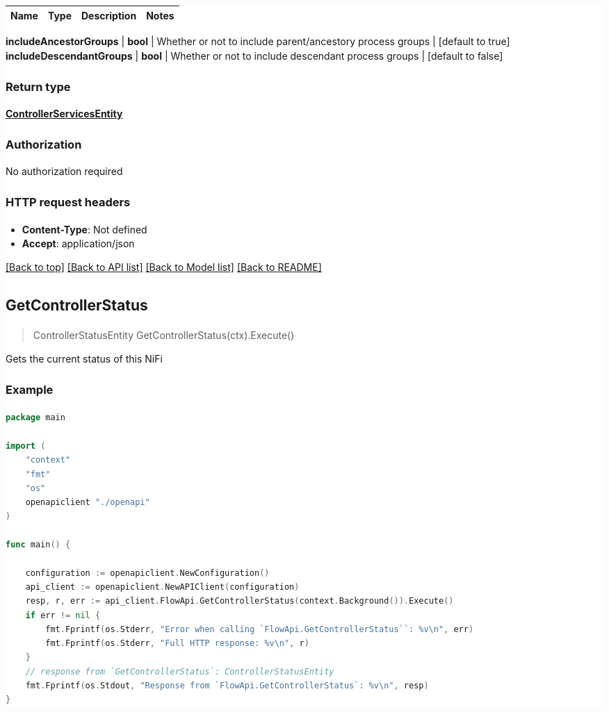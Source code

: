 
Name | Type | Description  | Notes
------------- | ------------- | ------------- | -------------

 **includeAncestorGroups** | **bool** | Whether or not to include parent/ancestory process groups | [default to true]
 **includeDescendantGroups** | **bool** | Whether or not to include descendant process groups | [default to false]

### Return type

[**ControllerServicesEntity**](ControllerServicesEntity.md)

### Authorization

No authorization required

### HTTP request headers

- **Content-Type**: Not defined
- **Accept**: application/json

[[Back to top]](#) [[Back to API list]](../README.md#documentation-for-api-endpoints)
[[Back to Model list]](../README.md#documentation-for-models)
[[Back to README]](../README.md)


## GetControllerStatus

> ControllerStatusEntity GetControllerStatus(ctx).Execute()

Gets the current status of this NiFi

### Example

```go
package main

import (
    "context"
    "fmt"
    "os"
    openapiclient "./openapi"
)

func main() {

    configuration := openapiclient.NewConfiguration()
    api_client := openapiclient.NewAPIClient(configuration)
    resp, r, err := api_client.FlowApi.GetControllerStatus(context.Background()).Execute()
    if err != nil {
        fmt.Fprintf(os.Stderr, "Error when calling `FlowApi.GetControllerStatus``: %v\n", err)
        fmt.Fprintf(os.Stderr, "Full HTTP response: %v\n", r)
    }
    // response from `GetControllerStatus`: ControllerStatusEntity
    fmt.Fprintf(os.Stdout, "Response from `FlowApi.GetControllerStatus`: %v\n", resp)
}
```

